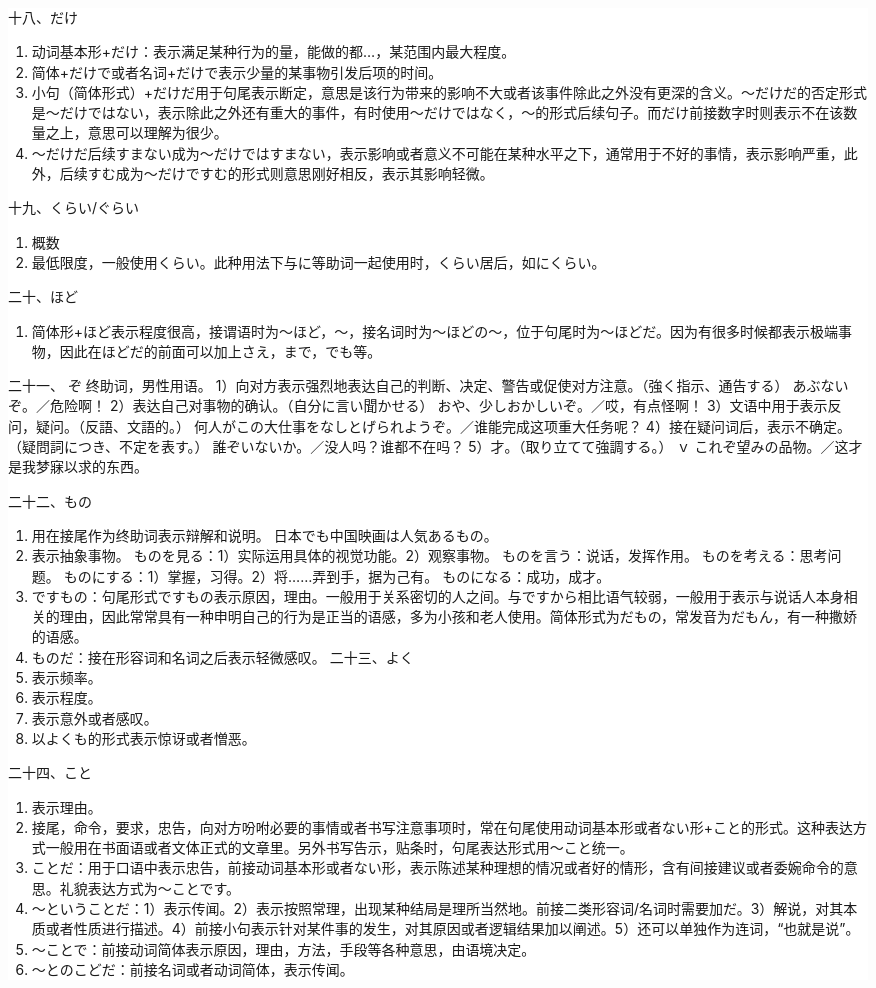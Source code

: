 十八、だけ
1. 动词基本形+だけ：表示满足某种行为的量，能做的都…，某范围内最大程度。
2. 简体+だけで或者名词+だけで表示少量的某事物引发后项的时间。
3. 小句（简体形式）+だけだ用于句尾表示断定，意思是该行为带来的影响不大或者该事件除此之外没有更深的含义。～だけだ的否定形式是～だけではない，表示除此之外还有重大的事件，有时使用～だけではなく，～的形式后续句子。而だけ前接数字时则表示不在该数量之上，意思可以理解为很少。
4. ～だけだ后续すまない成为～だけではすまない，表示影响或者意义不可能在某种水平之下，通常用于不好的事情，表示影响严重，此外，后续すむ成为～だけですむ的形式则意思刚好相反，表示其影响轻微。

十九、くらい/ぐらい
1. 概数
2. 最低限度，一般使用くらい。此种用法下与に等助词一起使用时，くらい居后，如にくらい。

二十、ほど
1. 简体形+ほど表示程度很高，接谓语时为～ほど，～，接名词时为～ほどの～，位于句尾时为～ほどだ。因为有很多时候都表示极端事物，因此在ほどだ的前面可以加上さえ，まで，でも等。

二十一、 ぞ
终助词，男性用语。
1）向对方表示强烈地表达自己的判断、决定、警告或促使对方注意。（強く指示、通告する）
あぶないぞ。／危险啊！ 
2）表达自己对事物的确认。（自分に言い聞かせる） 
おや、少しおかしいぞ。／哎，有点怪啊！
3）文语中用于表示反问，疑问。（反語、文語的。） 
何人がこの大仕事をなしとげられようぞ。／谁能完成这项重大任务呢？
4）接在疑问词后，表示不确定。（疑問詞につき、不定を表す。） 
誰ぞいないか。／没人吗？谁都不在吗？ 
5）才。（取り立てて強調する。） ｖ
これぞ望みの品物。／这才是我梦寐以求的东西。

二十二、もの
1. 用在接尾作为终助词表示辩解和说明。
日本でも中国映画は人気あるもの。
2. 表示抽象事物。
ものを見る：1）实际运用具体的视觉功能。2）观察事物。
ものを言う：说话，发挥作用。
ものを考える：思考问题。
ものにする：1）掌握，习得。2）将……弄到手，据为己有。
ものになる：成功，成才。
3. ですもの：句尾形式ですもの表示原因，理由。一般用于关系密切的人之间。与ですから相比语气较弱，一般用于表示与说话人本身相关的理由，因此常常具有一种申明自己的行为是正当的语感，多为小孩和老人使用。简体形式为だもの，常发音为だもん，有一种撒娇的语感。
4. ものだ：接在形容词和名词之后表示轻微感叹。
二十三、よく
1. 表示频率。
2. 表示程度。
3. 表示意外或者感叹。
4. 以よくも的形式表示惊讶或者憎恶。


二十四、こと
1. 表示理由。
2. 接尾，命令，要求，忠告，向对方吩咐必要的事情或者书写注意事项时，常在句尾使用动词基本形或者ない形+こと的形式。这种表达方式一般用在书面语或者文体正式的文章里。另外书写告示，贴条时，句尾表达形式用～こと统一。
3. ことだ：用于口语中表示忠告，前接动词基本形或者ない形，表示陈述某种理想的情况或者好的情形，含有间接建议或者委婉命令的意思。礼貌表达方式为～ことです。
4. ～ということだ：1）表示传闻。2）表示按照常理，出现某种结局是理所当然地。前接二类形容词/名词时需要加だ。3）解说，对其本质或者性质进行描述。4）前接小句表示针对某件事的发生，对其原因或者逻辑结果加以阐述。5）还可以单独作为连词，“也就是说”。
5. ～ことで：前接动词简体表示原因，理由，方法，手段等各种意思，由语境决定。
6. ～とのこどだ：前接名词或者动词简体，表示传闻。
